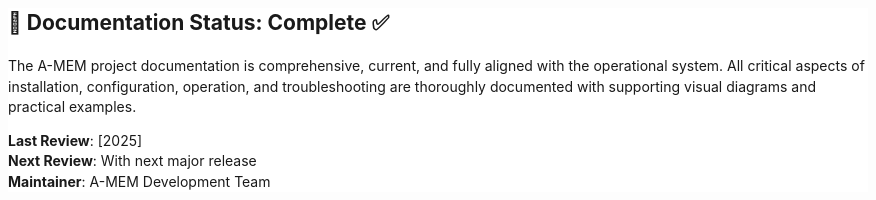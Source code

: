 
## 🎉 Documentation Status: Complete ✅

The A-MEM project documentation is comprehensive, current, and fully aligned with the operational system. All critical aspects of installation, configuration, operation, and troubleshooting are thoroughly documented with supporting visual diagrams and practical examples.

**Last Review**: [2025]  
**Next Review**: With next major release  
**Maintainer**: A-MEM Development Team
